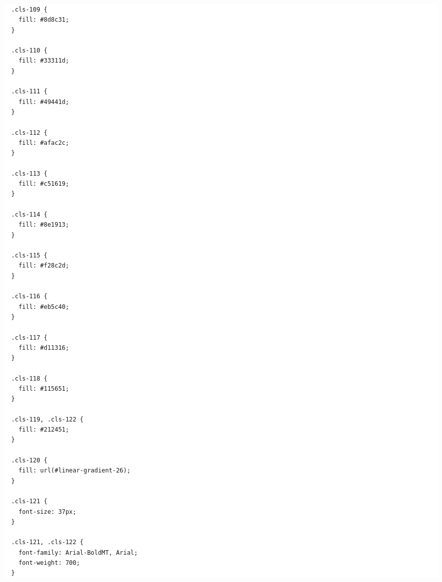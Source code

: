       .cls-109 {
        fill: #8d8c31;
      }

      .cls-110 {
        fill: #33311d;
      }

      .cls-111 {
        fill: #49441d;
      }

      .cls-112 {
        fill: #afac2c;
      }

      .cls-113 {
        fill: #c51619;
      }

      .cls-114 {
        fill: #8e1913;
      }

      .cls-115 {
        fill: #f28c2d;
      }

      .cls-116 {
        fill: #eb5c40;
      }

      .cls-117 {
        fill: #d11316;
      }

      .cls-118 {
        fill: #115651;
      }

      .cls-119, .cls-122 {
        fill: #212451;
      }

      .cls-120 {
        fill: url(#linear-gradient-26);
      }

      .cls-121 {
        font-size: 37px;
      }

      .cls-121, .cls-122 {
        font-family: Arial-BoldMT, Arial;
        font-weight: 700;
      }
